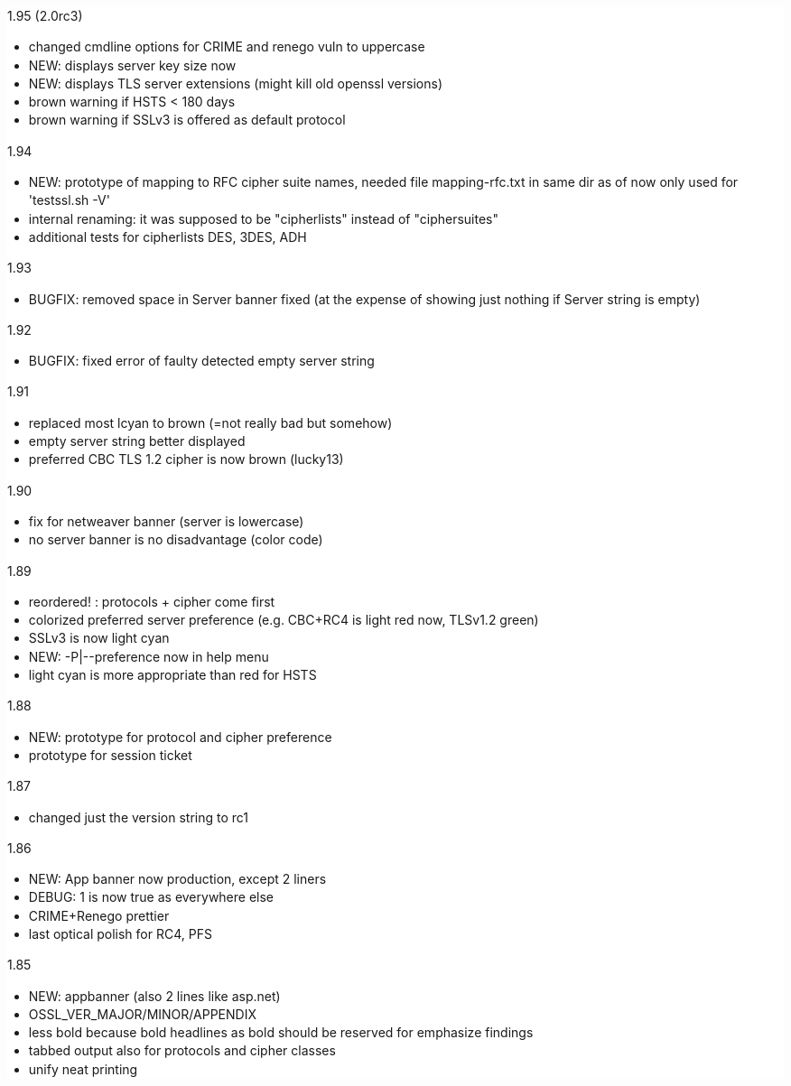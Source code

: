 1.95 (2.0rc3)
- changed cmdline options for CRIME and renego vuln to uppercase
- NEW: displays server key size now
- NEW: displays TLS server extensions (might kill old openssl versions)
- brown warning if HSTS < 180 days
- brown warning if SSLv3 is offered as default protocol

1.94
- NEW: prototype of mapping to RFC cipher suite names, needed file mapping-rfc.txt in same dir
  as of now only used for 'testssl.sh -V'
- internal renaming: it was supposed to be "cipherlists" instead of "ciphersuites"
- additional tests for cipherlists DES, 3DES, ADH

1.93
- BUGFIX: removed space in Server banner fixed (at the expense of showing just nothing if Server string is empty)

1.92
- BUGFIX: fixed error of faulty detected empty server string

1.91
- replaced most lcyan to brown (=not really bad but somehow)
- empty server string better displayed
- preferred CBC TLS 1.2 cipher is now brown (lucky13)

1.90
- fix for netweaver banner (server is lowercase)
- no server banner is no disadvantage (color code)

1.89
- reordered! : protocols + cipher come first
- colorized preferred server preference (e.g. CBC+RC4 is light red now, TLSv1.2 green)
- SSLv3 is now light cyan
- NEW: -P|--preference now in help menu
- light cyan is more appropriate than red for HSTS

1.88
- NEW: prototype for protocol and cipher preference
- prototype for session ticket

1.87
- changed just the version string to rc1

1.86
 - NEW: App banner now production, except 2 liners
 - DEBUG: 1 is now true as everywhere else
 - CRIME+Renego prettier
 - last optical polish for RC4, PFS

1.85
 - NEW: appbanner (also 2 lines like asp.net)
 - OSSL_VER_MAJOR/MINOR/APPENDIX
 - less bold because bold headlines as bold should be reserved for emphasize findings
 - tabbed output also for protocols and cipher classes
 - unify neat printing
